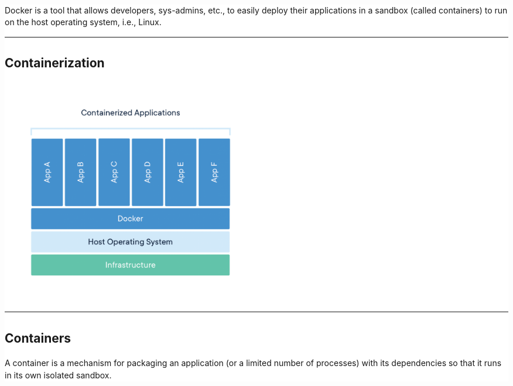 Docker is a tool that allows developers, sys-admins, etc., to easily deploy their applications in a sandbox (called containers) to run on the host operating system, i.e., Linux.

---

## Containerization

<img src="containerization-diagram.png" alt="Containerization Diagram" width="50%"/>

---

## Containers

A container is a mechanism for packaging an application (or a limited number of processes) with its dependencies so that it runs in its own isolated sandbox.
